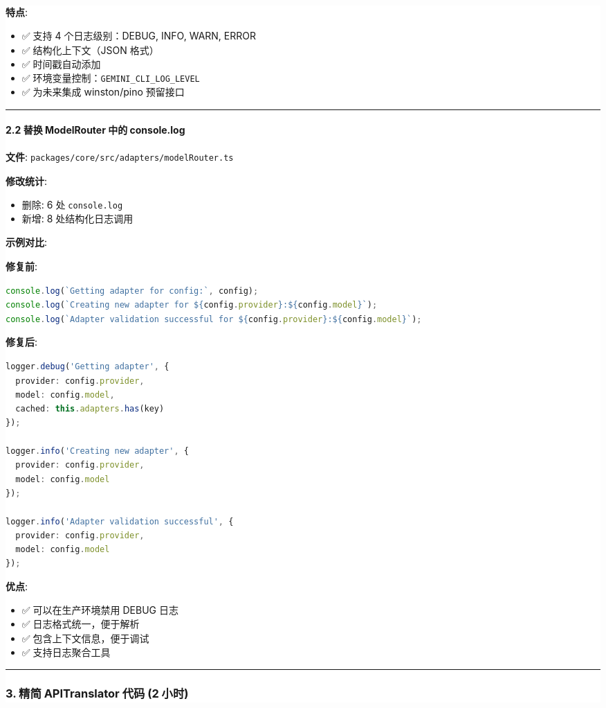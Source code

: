 **特点**:
- ✅ 支持 4 个日志级别：DEBUG, INFO, WARN, ERROR
- ✅ 结构化上下文（JSON 格式）
- ✅ 时间戳自动添加
- ✅ 环境变量控制：`GEMINI_CLI_LOG_LEVEL`
- ✅ 为未来集成 winston/pino 预留接口

---

#### 2.2 替换 ModelRouter 中的 console.log

**文件**: `packages/core/src/adapters/modelRouter.ts`

**修改统计**:
- 删除: 6 处 `console.log`
- 新增: 8 处结构化日志调用

**示例对比**:

**修复前**:
```typescript
console.log(`Getting adapter for config:`, config);
console.log(`Creating new adapter for ${config.provider}:${config.model}`);
console.log(`Adapter validation successful for ${config.provider}:${config.model}`);
```

**修复后**:
```typescript
logger.debug('Getting adapter', {
  provider: config.provider,
  model: config.model,
  cached: this.adapters.has(key)
});

logger.info('Creating new adapter', {
  provider: config.provider,
  model: config.model
});

logger.info('Adapter validation successful', {
  provider: config.provider,
  model: config.model
});
```

**优点**:
- ✅ 可以在生产环境禁用 DEBUG 日志
- ✅ 日志格式统一，便于解析
- ✅ 包含上下文信息，便于调试
- ✅ 支持日志聚合工具

---

### 3. 精简 APITranslator 代码 (2 小时)
